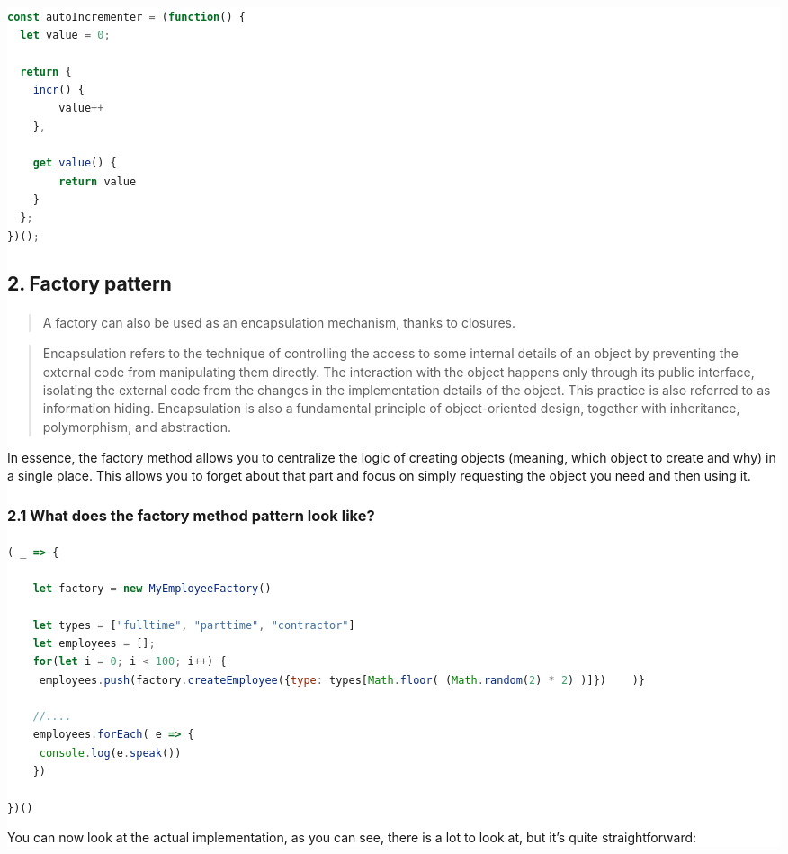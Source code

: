 ```js
const autoIncrementer = (function() {
  let value = 0;

  return {
    incr() {
        value++
    },

    get value() {
        return value
    }
  };
})();
```

## 2. Factory pattern

> A factory can also be used as an encapsulation mechanism, thanks to closures.

> Encapsulation refers to the technique of controlling the access to some internal details of an object by preventing the external code from manipulating them directly. The interaction with the object happens only through its public interface, isolating the external code from the changes in the implementation details of the object. This practice is also referred to as information hiding. Encapsulation is also a fundamental principle of object-oriented design, together with inheritance, polymorphism, and abstraction.



In essence, the factory method allows you to centralize the logic of creating objects (meaning, which object to create and why) in a single place. This allows you to forget about that part and focus on simply requesting the object you need and then using it.

### 2.1 What does the factory method pattern look like?

```js
( _ => {

    let factory = new MyEmployeeFactory()

    let types = ["fulltime", "parttime", "contractor"]
    let employees = [];
    for(let i = 0; i < 100; i++) {
     employees.push(factory.createEmployee({type: types[Math.floor( (Math.random(2) * 2) )]})    )}
    
    //....
    employees.forEach( e => {
     console.log(e.speak())
    })

})()
```

You can now look at the actual implementation, as you can see, there is a lot to look at, but it’s quite straightforward:


[02]: https://github.com/expressjs/express/wiki?_ga=1.216495568.777274470.1463719254#template-engines
[img-02]: images/strategy.png
[img-01]: images/1_dWMuOSIJsuU27gZfuxJwRQ.png
[01]: https://nodejs.org/api/events.html
[source]: https://blog.logrocket.com/design-patterns-in-node-js/
[source]: https://itnext.io/design-patterns-in-nodejs-990fed17c49c
[source]: https://blog.risingstack.com/fundamental-node-js-design-patterns/
[source]: https://hub.packtpub.com/introduction-nodejs-design-patterns/
[source]: http://expressjs.com/en/guide/using-middleware.html#using-middleware
[source]: https://dzone.com/articles/design-patterns-in-expressjs
[s]: https://itnext.io/a-new-and-better-mvc-pattern-for-node-express-478a95b09155
[s]: https://dev.to/pacheco/designing-a-better-architecture-for-a-node-js-api-24d
[s]: https://medium.com/@kalin.chernev/reflecting-on-node-js-design-patterns-6cc6eaa584